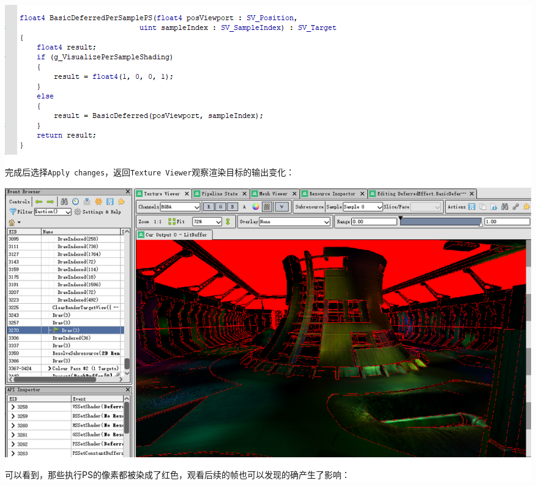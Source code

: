 ![image-20220330093454839](..\assets\RenderDoc\24.png)

完成后选择`Apply changes`，返回`Texture Viewer`观察渲染目标的输出变化：

![image-20220330093929058](..\assets\RenderDoc\25.png)

可以看到，那些执行PS的像素都被染成了红色，观看后续的帧也可以发现的确产生了影响：
